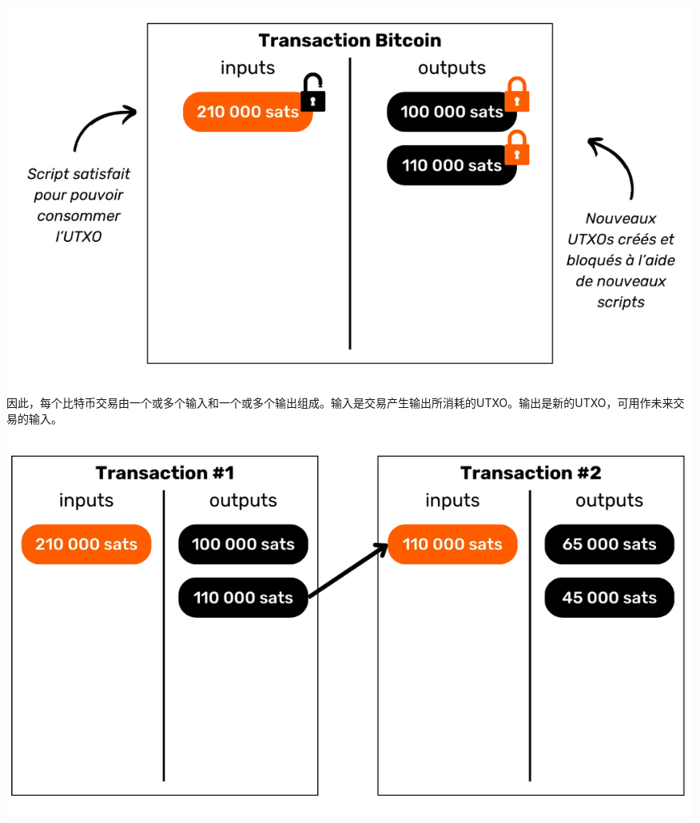 ![BTC204](assets/fr/010.webp)

因此，每个比特币交易由一个或多个输入和一个或多个输出组成。输入是交易产生输出所消耗的UTXO。输出是新的UTXO，可用作未来交易的输入。

![BTC204](assets/fr/011.webp)
